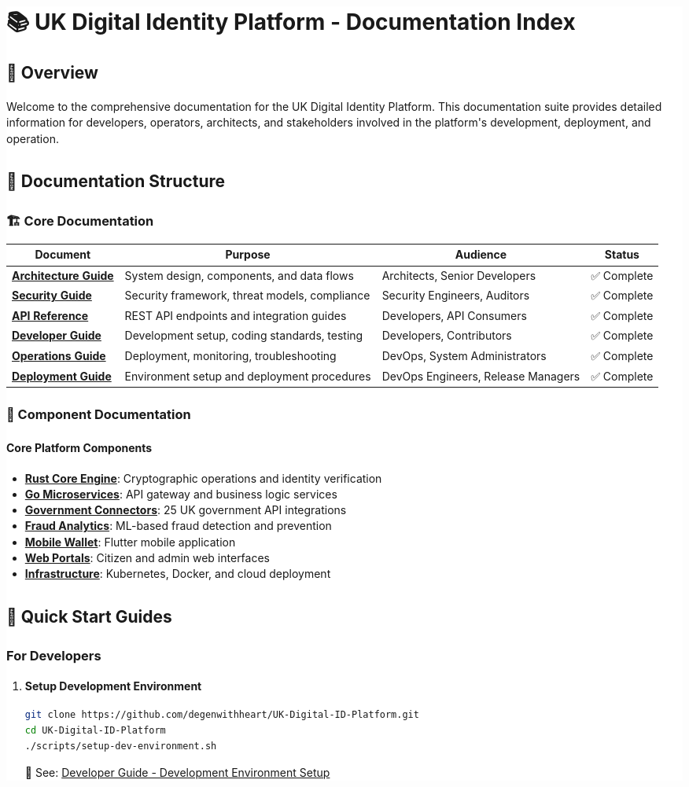 # 📚 UK Digital Identity Platform - Documentation Index

## 🎯 Overview

Welcome to the comprehensive documentation for the UK Digital Identity Platform. This documentation suite provides detailed information for developers, operators, architects, and stakeholders involved in the platform's development, deployment, and operation.

## 📖 Documentation Structure

### 🏗️ Core Documentation

| Document | Purpose | Audience | Status |
|----------|---------|----------|---------|
| **[Architecture Guide](architecture.md)** | System design, components, and data flows | Architects, Senior Developers | ✅ Complete |
| **[Security Guide](security.md)** | Security framework, threat models, compliance | Security Engineers, Auditors | ✅ Complete |
| **[API Reference](api.md)** | REST API endpoints and integration guides | Developers, API Consumers | ✅ Complete |
| **[Developer Guide](developer-guide.md)** | Development setup, coding standards, testing | Developers, Contributors | ✅ Complete |
| **[Operations Guide](operations.md)** | Deployment, monitoring, troubleshooting | DevOps, System Administrators | ✅ Complete |
| **[Deployment Guide](deployment.md)** | Environment setup and deployment procedures | DevOps Engineers, Release Managers | ✅ Complete |

### 📂 Component Documentation

#### Core Platform Components
- **[Rust Core Engine](../core-id-engine/README.md)**: Cryptographic operations and identity verification
- **[Go Microservices](../digital-id-services/README.md)**: API gateway and business logic services  
- **[Government Connectors](../gov-connectors/README.md)**: 25 UK government API integrations
- **[Fraud Analytics](../fraud-analytics/README.md)**: ML-based fraud detection and prevention
- **[Mobile Wallet](../mobile-wallet/README.md)**: Flutter mobile application
- **[Web Portals](../web-portal/README.md)**: Citizen and admin web interfaces
- **[Infrastructure](../infra/README.md)**: Kubernetes, Docker, and cloud deployment

## 🚀 Quick Start Guides

### For Developers
1. **Setup Development Environment**
   ```bash
   git clone https://github.com/degenwithheart/UK-Digital-ID-Platform.git
   cd UK-Digital-ID-Platform
   ./scripts/setup-dev-environment.sh
   ```
   📖 See: [Developer Guide - Development Environment Setup](developer-guide.md#development-environment-setup)
